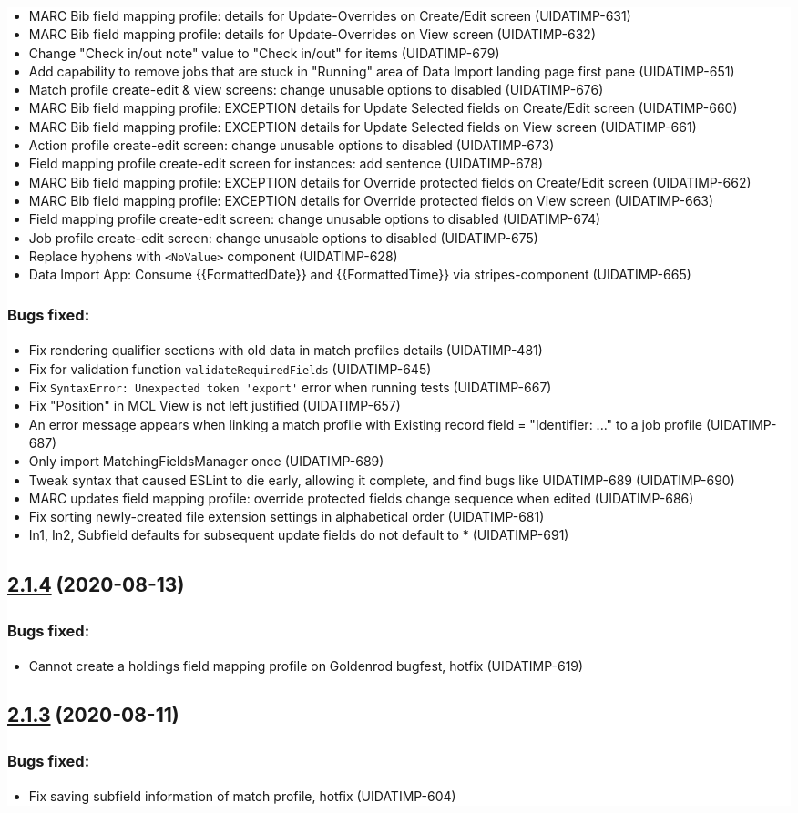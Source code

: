 * MARC Bib field mapping profile: details for Update-Overrides on Create/Edit screen (UIDATIMP-631)
* MARC Bib field mapping profile: details for Update-Overrides on View screen (UIDATIMP-632)
* Change "Check in/out note" value to "Check in/out" for items (UIDATIMP-679)
* Add capability to remove jobs that are stuck in "Running" area of Data Import landing page first pane (UIDATIMP-651)
* Match profile create-edit & view screens: change unusable options to disabled (UIDATIMP-676)
* MARC Bib field mapping profile: EXCEPTION details for Update Selected fields on Create/Edit screen (UIDATIMP-660)
* MARC Bib field mapping profile: EXCEPTION details for Update Selected fields on View screen (UIDATIMP-661)
* Action profile create-edit screen: change unusable options to disabled (UIDATIMP-673)
* Field mapping profile create-edit screen for instances: add sentence (UIDATIMP-678)
* MARC Bib field mapping profile: EXCEPTION details for Override protected fields on Create/Edit screen (UIDATIMP-662)
* MARC Bib field mapping profile: EXCEPTION details for Override protected fields on View screen (UIDATIMP-663)
* Field mapping profile create-edit screen: change unusable options to disabled (UIDATIMP-674)
* Job profile create-edit screen: change unusable options to disabled (UIDATIMP-675)
* Replace hyphens with `<NoValue>` component (UIDATIMP-628)
* Data Import App: Consume {{FormattedDate}} and {{FormattedTime}} via stripes-component (UIDATIMP-665)

### Bugs fixed:
* Fix rendering qualifier sections with old data in match profiles details (UIDATIMP-481)
* Fix for validation function `validateRequiredFields` (UIDATIMP-645)
* Fix `SyntaxError: Unexpected token 'export'` error when running tests (UIDATIMP-667)
* Fix "Position" in MCL View is not left justified (UIDATIMP-657)
* An error message appears when linking a match profile with Existing record field = "Identifier: ..." to a job profile (UIDATIMP-687)
* Only import MatchingFieldsManager once (UIDATIMP-689)
* Tweak syntax that caused ESLint to die early, allowing it complete, and find bugs like UIDATIMP-689 (UIDATIMP-690)
* MARC updates field mapping profile: override protected fields change sequence when edited (UIDATIMP-686)
* Fix sorting newly-created file extension settings in alphabetical order (UIDATIMP-681)
* In1, In2, Subfield defaults for subsequent update fields do not default to * (UIDATIMP-691)

## [2.1.4](https://github.com/folio-org/ui-data-import/tree/v2.1.4) (2020-08-13)

### Bugs fixed:
* Cannot create a holdings field mapping profile on Goldenrod bugfest, hotfix (UIDATIMP-619)

## [2.1.3](https://github.com/folio-org/ui-data-import/tree/v2.1.3) (2020-08-11)

### Bugs fixed:
* Fix saving subfield information of match profile, hotfix (UIDATIMP-604)
